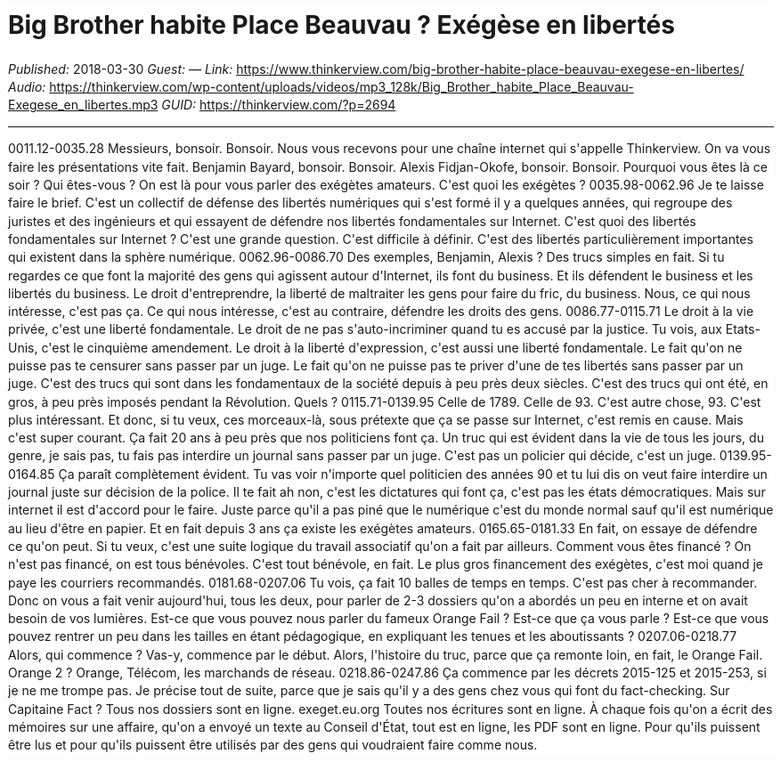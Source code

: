 # Big Brother habite Place Beauvau ? Exégèse en libertés

*Published:* 2018-03-30
*Guest:* —
*Link:* https://www.thinkerview.com/big-brother-habite-place-beauvau-exegese-en-libertes/
*Audio:* https://thinkerview.com/wp-content/uploads/videos/mp3_128k/Big_Brother_habite_Place_Beauvau-Exegese_en_libertes.mp3
*GUID:* https://thinkerview.com/?p=2694

---

0011.12-0035.28   Messieurs, bonsoir. Bonsoir. Nous vous recevons pour une chaîne internet qui s'appelle Thinkerview. On va vous faire les présentations vite fait. Benjamin Bayard, bonsoir. Bonsoir. Alexis Fidjan-Okofe, bonsoir. Bonsoir. Pourquoi vous êtes là ce soir ? Qui êtes-vous ? On est là pour vous parler des exégètes amateurs. C'est quoi les exégètes ?
0035.98-0062.96   Je te laisse faire le brief. C'est un collectif de défense des libertés numériques qui s'est formé il y a quelques années, qui regroupe des juristes et des ingénieurs et qui essayent de défendre nos libertés fondamentales sur Internet. C'est quoi des libertés fondamentales sur Internet ? C'est une grande question. C'est difficile à définir. C'est des libertés particulièrement importantes qui existent dans la sphère numérique.
0062.96-0086.70   Des exemples, Benjamin, Alexis ? Des trucs simples en fait. Si tu regardes ce que font la majorité des gens qui agissent autour d'Internet, ils font du business. Et ils défendent le business et les libertés du business. Le droit d'entreprendre, la liberté de maltraiter les gens pour faire du fric, du business. Nous, ce qui nous intéresse, c'est pas ça. Ce qui nous intéresse, c'est au contraire, défendre les droits des gens.
0086.77-0115.71   Le droit à la vie privée, c'est une liberté fondamentale. Le droit de ne pas s'auto-incriminer quand tu es accusé par la justice. Tu vois, aux Etats-Unis, c'est le cinquième amendement. Le droit à la liberté d'expression, c'est aussi une liberté fondamentale. Le fait qu'on ne puisse pas te censurer sans passer par un juge. Le fait qu'on ne puisse pas te priver d'une de tes libertés sans passer par un juge. C'est des trucs qui sont dans les fondamentaux de la société depuis à peu près deux siècles. C'est des trucs qui ont été, en gros, à peu près imposés pendant la Révolution. Quels ?
0115.71-0139.95   Celle de 1789. Celle de 93. C'est autre chose, 93. C'est plus intéressant. Et donc, si tu veux, ces morceaux-là, sous prétexte que ça se passe sur Internet, c'est remis en cause. Mais c'est super courant. Ça fait 20 ans à peu près que nos politiciens font ça. Un truc qui est évident dans la vie de tous les jours, du genre, je sais pas, tu fais pas interdire un journal sans passer par un juge. C'est pas un policier qui décide, c'est un juge.
0139.95-0164.85   Ça paraît complètement évident. Tu vas voir n'importe quel politicien des années 90 et tu lui dis on veut faire interdire un journal juste sur décision de la police. Il te fait ah non, c'est les dictatures qui font ça, c'est pas les états démocratiques. Mais sur internet il est d'accord pour le faire. Juste parce qu'il a pas piné que le numérique c'est du monde normal sauf qu'il est numérique au lieu d'être en papier. Et en fait depuis 3 ans ça existe les exégètes amateurs.
0165.65-0181.33   En fait, on essaye de défendre ce qu'on peut. Si tu veux, c'est une suite logique du travail associatif qu'on a fait par ailleurs. Comment vous êtes financé ? On n'est pas financé, on est tous bénévoles. C'est tout bénévole, en fait. Le plus gros financement des exégètes, c'est moi quand je paye les courriers recommandés.
0181.68-0207.06   Tu vois, ça fait 10 balles de temps en temps. C'est pas cher à recommander. Donc on vous a fait venir aujourd'hui, tous les deux, pour parler de 2-3 dossiers qu'on a abordés un peu en interne et on avait besoin de vos lumières. Est-ce que vous pouvez nous parler du fameux Orange Fail ? Est-ce que ça vous parle ? Est-ce que vous pouvez rentrer un peu dans les tailles en étant pédagogique, en expliquant les tenues et les aboutissants ?
0207.06-0218.77   Alors, qui commence ? Vas-y, commence par le début. Alors, l'histoire du truc, parce que ça remonte loin, en fait, le Orange Fail. Orange 2 ? Orange, Télécom, les marchands de réseau.
0218.86-0247.86   Ça commence par les décrets 2015-125 et 2015-253, si je ne me trompe pas. Je précise tout de suite, parce que je sais qu'il y a des gens chez vous qui font du fact-checking. Sur Capitaine Fact ? Tous nos dossiers sont en ligne. exeget.eu.org Toutes nos écritures sont en ligne. À chaque fois qu'on a écrit des mémoires sur une affaire, qu'on a envoyé un texte au Conseil d'État, tout est en ligne, les PDF sont en ligne. Pour qu'ils puissent être lus et pour qu'ils puissent être utilisés par des gens qui voudraient faire comme nous.